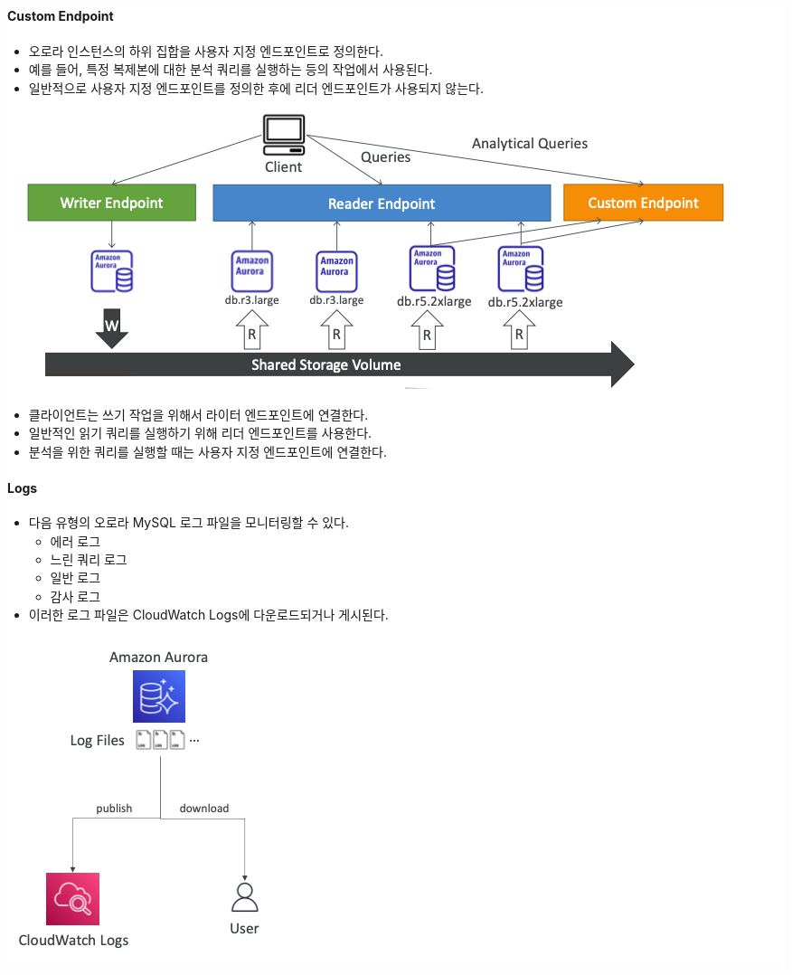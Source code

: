 #### Custom Endpoint

- 오로라 인스턴스의 하위 집합을 사용자 지정 엔드포인트로 정의한다.
- 예를 들어, 특정 복제본에 대한 분석 쿼리를 실행하는 등의 작업에서 사용된다.
- 일반적으로 사용자 지정 엔드포인트를 정의한 후에 리더 엔드포인트가 사용되지 않는다.

![22-custom-endpoint.png](images%2F22-custom-endpoint.png)

- 클라이언트는 쓰기 작업을 위해서 라이터 엔드포인트에 연결한다.
- 일반적인 읽기 쿼리를 실행하기 위해 리더 엔드포인트를 사용한다.
- 분석을 위한 쿼리를 실행할 때는 사용자 지정 엔드포인트에 연결한다.

#### Logs

- 다음 유형의 오로라 MySQL 로그 파일을 모니터링할 수 있다.
  - 에러 로그
  - 느린 쿼리 로그
  - 일반 로그
  - 감사 로그
- 이러한 로그 파일은 CloudWatch Logs에 다운로드되거나 게시된다.

![23-aurora-logs.png](images%2F23-aurora-logs.png)

